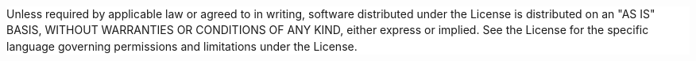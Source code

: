    Unless required by applicable law or agreed to in writing, software
   distributed under the License is distributed on an "AS IS" BASIS,
   WITHOUT WARRANTIES OR CONDITIONS OF ANY KIND, either express or implied.
   See the License for the specific language governing permissions and
   limitations under the License.



